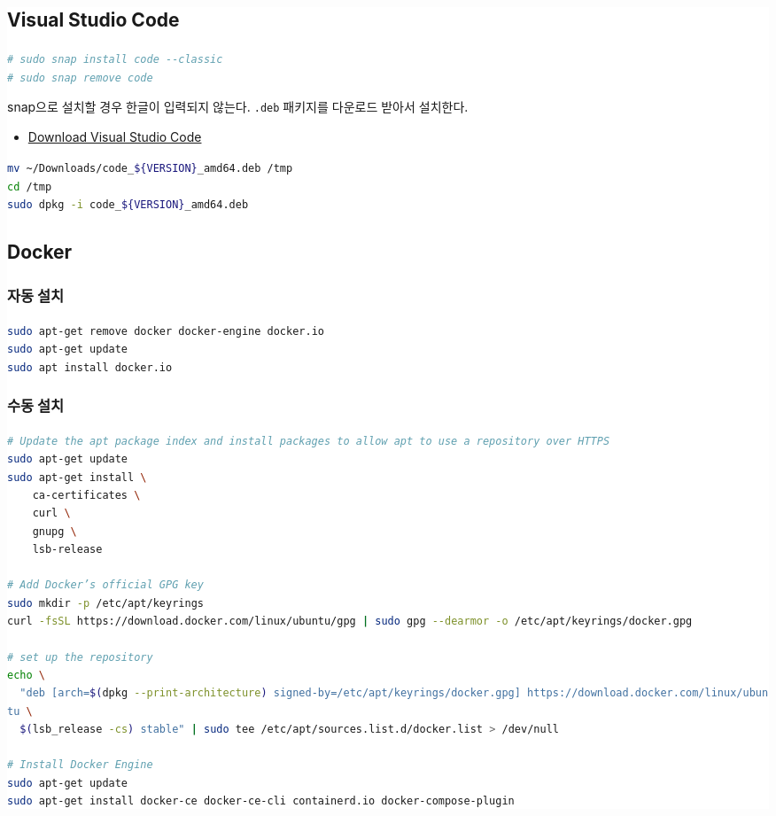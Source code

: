 ## Visual Studio Code

```sh
# sudo snap install code --classic
# sudo snap remove code
```

snap으로 설치할 경우 한글이 입력되지 않는다.
`.deb` 패키지를 다운로드 받아서 설치한다.

- [Download Visual Studio Code](https://code.visualstudio.com/download)

```sh
mv ~/Downloads/code_${VERSION}_amd64.deb /tmp
cd /tmp
sudo dpkg -i code_${VERSION}_amd64.deb
```

## Docker

### 자동 설치

```sh
sudo apt-get remove docker docker-engine docker.io
sudo apt-get update
sudo apt install docker.io
```

### 수동 설치

```sh
# Update the apt package index and install packages to allow apt to use a repository over HTTPS
sudo apt-get update
sudo apt-get install \
    ca-certificates \
    curl \
    gnupg \
    lsb-release

# Add Docker’s official GPG key
sudo mkdir -p /etc/apt/keyrings
curl -fsSL https://download.docker.com/linux/ubuntu/gpg | sudo gpg --dearmor -o /etc/apt/keyrings/docker.gpg

# set up the repository
echo \
  "deb [arch=$(dpkg --print-architecture) signed-by=/etc/apt/keyrings/docker.gpg] https://download.docker.com/linux/ubuntu \
  $(lsb_release -cs) stable" | sudo tee /etc/apt/sources.list.d/docker.list > /dev/null

# Install Docker Engine
sudo apt-get update
sudo apt-get install docker-ce docker-ce-cli containerd.io docker-compose-plugin
```
